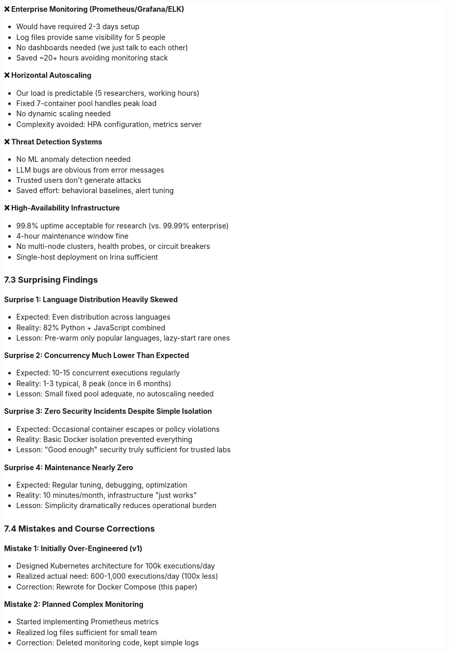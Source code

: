 **❌ Enterprise Monitoring (Prometheus/Grafana/ELK)**
- Would have required 2-3 days setup
- Log files provide same visibility for 5 people
- No dashboards needed (we just talk to each other)
- Saved ~20+ hours avoiding monitoring stack

**❌ Horizontal Autoscaling**
- Our load is predictable (5 researchers, working hours)
- Fixed 7-container pool handles peak load
- No dynamic scaling needed
- Complexity avoided: HPA configuration, metrics server

**❌ Threat Detection Systems**
- No ML anomaly detection needed
- LLM bugs are obvious from error messages
- Trusted users don't generate attacks
- Saved effort: behavioral baselines, alert tuning

**❌ High-Availability Infrastructure**
- 99.8% uptime acceptable for research (vs. 99.99% enterprise)
- 4-hour maintenance window fine
- No multi-node clusters, health probes, or circuit breakers
- Single-host deployment on Irina sufficient

### 7.3 Surprising Findings

**Surprise 1: Language Distribution Heavily Skewed**
- Expected: Even distribution across languages
- Reality: 82% Python + JavaScript combined
- Lesson: Pre-warm only popular languages, lazy-start rare ones

**Surprise 2: Concurrency Much Lower Than Expected**
- Expected: 10-15 concurrent executions regularly
- Reality: 1-3 typical, 8 peak (once in 6 months)
- Lesson: Small fixed pool adequate, no autoscaling needed

**Surprise 3: Zero Security Incidents Despite Simple Isolation**
- Expected: Occasional container escapes or policy violations
- Reality: Basic Docker isolation prevented everything
- Lesson: "Good enough" security truly sufficient for trusted labs

**Surprise 4: Maintenance Nearly Zero**
- Expected: Regular tuning, debugging, optimization
- Reality: 10 minutes/month, infrastructure "just works"
- Lesson: Simplicity dramatically reduces operational burden

### 7.4 Mistakes and Course Corrections

**Mistake 1: Initially Over-Engineered (v1)**
- Designed Kubernetes architecture for 100k executions/day
- Realized actual need: 600-1,000 executions/day (100x less)
- Correction: Rewrote for Docker Compose (this paper)

**Mistake 2: Planned Complex Monitoring**
- Started implementing Prometheus metrics
- Realized log files sufficient for small team
- Correction: Deleted monitoring code, kept simple logs
